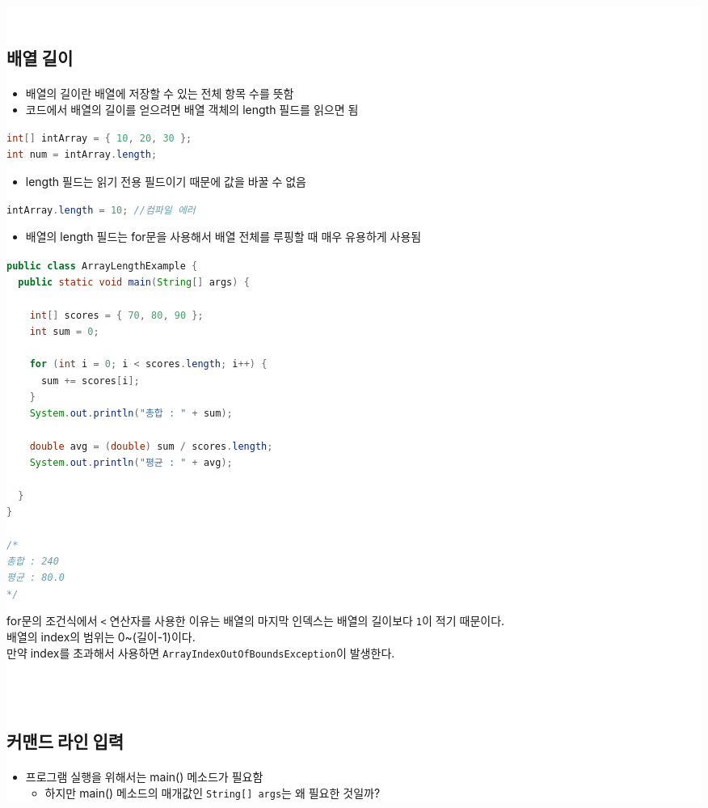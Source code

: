 <br>

## 배열 길이

- 배열의 길이란 배열에 저장할 수 있는 전체 항목 수를 뜻함
- 코드에서 배열의 길이를 얻으려면 배열 객체의 length 필드를 읽으면 됨

```java
int[] intArray = { 10, 20, 30 };
int num = intArray.length;
```

- length 필드는 읽기 전용 필드이기 때문에 값을 바꿀 수 없음

```java
intArray.length = 10; //컴파일 에러
```

- 배열의 length 필드는 for문을 사용해서 배열 전체를 루핑할 때 매우 유용하게 사용됨

```java
public class ArrayLengthExample {
  public static void main(String[] args) {

    int[] scores = { 70, 80, 90 };
    int sum = 0;

    for (int i = 0; i < scores.length; i++) {
      sum += scores[i];
    }
    System.out.println("총합 : " + sum);

    double avg = (double) sum / scores.length;
    System.out.println("평균 : " + avg);

  }
}

/*
총합 : 240
평균 : 80.0
*/
```

for문의 조건식에서 `<` 연산자를 사용한 이유는 배열의 마지막 인덱스는 배열의 길이보다 `1`이 적기 때문이다.  
배열의 index의 범위는 0~(길이-1)이다.  
만약 index를 초과해서 사용하면 `ArrayIndexOutOfBoundsException`이 발생한다.

<br>
<br>

## 커맨드 라인 입력

- 프로그램 실행을 위해서는 main() 메소드가 필요함
  - 하지만 main() 메소드의 매개값인 `String[] args`는 왜 필요한 것일까?
